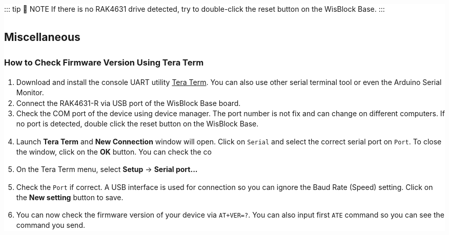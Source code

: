 ::: tip 📝 NOTE
If there is no RAK4631 drive detected, try to double-click the reset button on the WisBlock Base.
:::

<rk-img
  src="/assets/images/wisblock/rak4631-r/dfu/14_rak4631_detected.png"
  width="70%"
  caption="RAK4631 Detected"
/>

## Miscellaneous

### How to Check Firmware Version Using Tera Term

1. Download and install the console UART utility [Tera Term](https://osdn.net/projects/ttssh2/releases/). You can also use other serial terminal tool or even the Arduino Serial Monitor.
2. Connect the RAK4631-R via USB port of the WisBlock Base board.
3. Check the COM port of the device using device manager. The port number is not fix and can change on different computers. If no port is detected, double click the reset button on the WisBlock Base.

<rk-img
  src="/assets/images/wisblock/rak4631-r/dfu/2_device_manager_port_update.png"
  width="70%"
  caption="Checking COM port via device manager"
/>



4. Launch **Tera Term** and **New Connection** window will open. Click on `Serial` and select the correct serial port on `Port`. To close the window, click on the **OK** button. You can check the co

<rk-img
  src="/assets/images/wisblock/rak4631-r/dfu/7_tera_term_port.png"
  width="60%"
  caption="Tera Term New connection window"
/>

5. On the Tera Term menu, select **Setup** -> **Serial port...**

<rk-img
  src="/assets/images/wisblock/rak4631-r/dfu/8_tera_term_setting.png"
  width="60%"
  caption="Tera Term Serial port selection"
/>

5. Check the `Port` if correct. A USB interface is used for connection so you can ignore the Baud Rate (Speed) setting. Click on the **New setting** button to save.

<rk-img
  src="/assets/images/wisblock/rak4631-r/dfu/9_tera_term_baud.png"
  width="40%"
  caption="Tera Term Serial port Configuration"
/>

6. You can now check the firmware version of your device via `AT+VER=?`. You can also input first `ATE` command so you can see the command you send.
